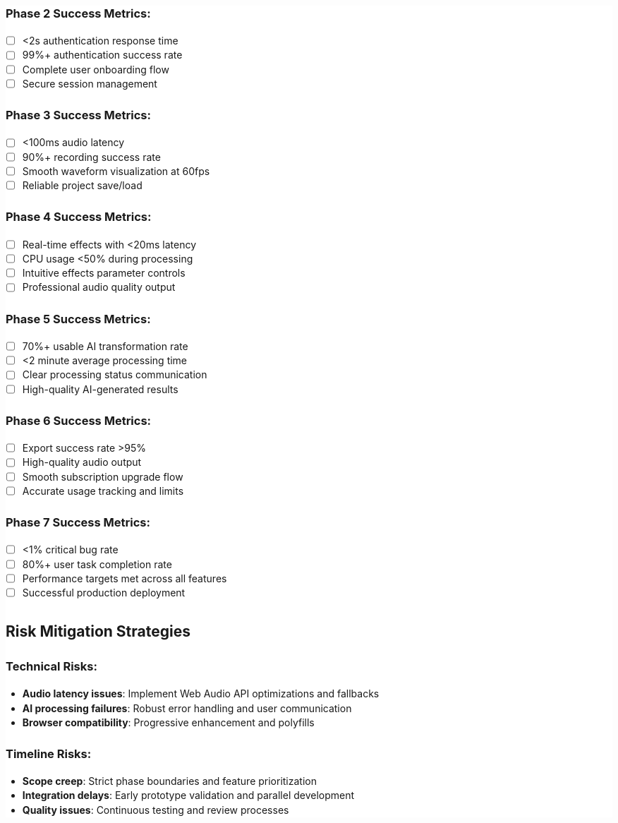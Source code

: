 ### Phase 2 Success Metrics:
- [ ] <2s authentication response time
- [ ] 99%+ authentication success rate
- [ ] Complete user onboarding flow
- [ ] Secure session management

### Phase 3 Success Metrics:
- [ ] <100ms audio latency
- [ ] 90%+ recording success rate
- [ ] Smooth waveform visualization at 60fps
- [ ] Reliable project save/load

### Phase 4 Success Metrics:
- [ ] Real-time effects with <20ms latency
- [ ] CPU usage <50% during processing
- [ ] Intuitive effects parameter controls
- [ ] Professional audio quality output

### Phase 5 Success Metrics:
- [ ] 70%+ usable AI transformation rate
- [ ] <2 minute average processing time
- [ ] Clear processing status communication
- [ ] High-quality AI-generated results

### Phase 6 Success Metrics:
- [ ] Export success rate >95%
- [ ] High-quality audio output
- [ ] Smooth subscription upgrade flow
- [ ] Accurate usage tracking and limits

### Phase 7 Success Metrics:
- [ ] <1% critical bug rate
- [ ] 80%+ user task completion rate
- [ ] Performance targets met across all features
- [ ] Successful production deployment

## Risk Mitigation Strategies

### Technical Risks:
- **Audio latency issues**: Implement Web Audio API optimizations and fallbacks
- **AI processing failures**: Robust error handling and user communication
- **Browser compatibility**: Progressive enhancement and polyfills

### Timeline Risks:
- **Scope creep**: Strict phase boundaries and feature prioritization
- **Integration delays**: Early prototype validation and parallel development
- **Quality issues**: Continuous testing and review processes
